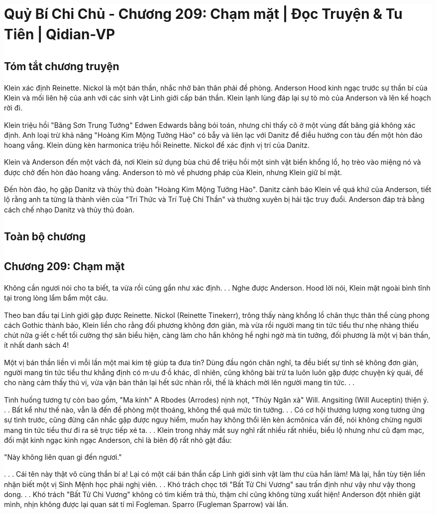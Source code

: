 # Quỷ Bí Chi Chủ - Chương 209: Chạm mặt | Đọc Truyện & Tu Tiên | Qidian-VP



## Tóm tắt chương truyện

Klein xác định Reinette. Nickol là một bán thần, nhắc nhở bản thân phải đề phòng. Anderson Hood kinh ngạc trước sự thần bí của Klein và mối liên hệ của anh với các sinh vật Linh giới cấp bán thần. Klein lạnh lùng đáp lại sự tò mò của Anderson và lên kế hoạch rời đi.

Klein triệu hồi "Băng Sơn Trung Tướng" Edwen Edwards bằng bói toán, nhưng chỉ thấy cô ở một vùng đất băng giá không xác định. Anh loại trừ khả năng "Hoàng Kim Mộng Tưởng Hào" có bẫy và liên lạc với Danitz để điều hướng con tàu đến một hòn đảo hoang vắng. Klein dùng kèn harmonica triệu hồi Reinette. Nickol để xác định vị trí của Danitz.

Klein và Anderson đến một vách đá, nơi Klein sử dụng bùa chú để triệu hồi một sinh vật biển khổng lồ, họ trèo vào miệng nó và được chở đến hòn đảo hoang vắng. Anderson tò mò về phương pháp của Klein, nhưng Klein giữ bí mật.

Đến hòn đảo, họ gặp Danitz và thủy thủ đoàn "Hoàng Kim Mộng Tưởng Hào". Danitz cảnh báo Klein về quá khứ của Anderson, tiết lộ rằng anh ta từng là thành viên của "Tri Thức và Trí Tuệ Chi Thần" và thường xuyên bị hải tặc truy đuổi. Anderson đáp trả bằng cách chế nhạo Danitz và thủy thủ đoàn.


## Toàn bộ chương

## Chương 209: Chạm mặt

Không cần ngươi nói cho ta biết, ta vừa rồi cũng gần như xác định. . . Nghe được Anderson. Hood lời nói, Klein mặt ngoài bình tĩnh tại trong lòng lẩm bẩm một câu.

Theo ban đầu tại Linh giới gặp được Reinette. Nickol (Reinette Tinekerr), trông thấy nàng khổng lồ chân thực thân thể cùng phong cách Gothic thành bảo, Klein liền cho rằng đối phương không đơn giản, mà vừa rồi người mang tin tức tiểu thư nhẹ nhàng thiếu chút nữa g·iết c·hết tối cường thợ săn biểu hiện, càng làm cho hắn không hề nghi ngờ mà tin tưởng, đối phương là một vị bán thần, ít nhất danh sách 4!

Một vị bán thần liền vì mỗi lần một mai kim tệ giúp ta đưa tin? Dùng đầu ngón chân nghĩ, ta đều biết sự tình sẽ không đơn giản, người mang tin tức tiểu thư khẳng định có m·ưu đ·ồ khác, dĩ nhiên, cũng không bài trừ ta luôn luôn gặp được chuyện kỳ quái, để cho nàng cảm thấy thú vị, vừa vặn bản thân lại hết sức nhàn rỗi, thế là khách mời lên người mang tin tức. . .

Tình huống tương tự còn bao gồm, "Ma kính" A Rbodes (Arrodes) nịnh nọt, "Thủy Ngân xà" Will. Angsiting (Will Auceptin) thiện ý. . . Bất kể như thế nào, vẫn là đến đề phòng một thoáng, không thể quá mức tin tưởng. . . Có cơ hội thương lượng xong tương ứng sự tình trước, cũng đừng cân nhắc gặp được nguy hiểm, muốn hay không thổi lên kèn ácmônica vấn đề, nói không chừng người mang tin tức tiểu thư đi ra sẽ trực tiếp xé ta. . . Klein trong nháy mắt suy nghĩ rất nhiều rất nhiều, biểu lộ nhưng như cũ đạm mạc, đối mặt kinh ngạc kinh ngạc Anderson, chỉ là biên độ rất nhỏ gật đầu:

"Này không liên quan gì đến ngươi."

. . . Cái tên này thật vô cùng thần bí a! Lại có một cái bán thần cấp Linh giới sinh vật làm thư của hắn làm! Mà lại, hắn tùy tiện liền nhận biết một vị Sinh Mệnh học phái nghị viên. . . Khó trách chọc tới "Bất Tử Chi Vương" sau trấn định như vậy như vậy thong dong. . . Khó trách "Bất Tử Chi Vương" không có tìm kiếm trả thù, thậm chí cũng không từng xuất hiện! Anderson đột nhiên giật mình, nhịn không được lại quan sát tỉ mỉ Fogleman. Sparro (Fugleman Sparrow) vài lần.
